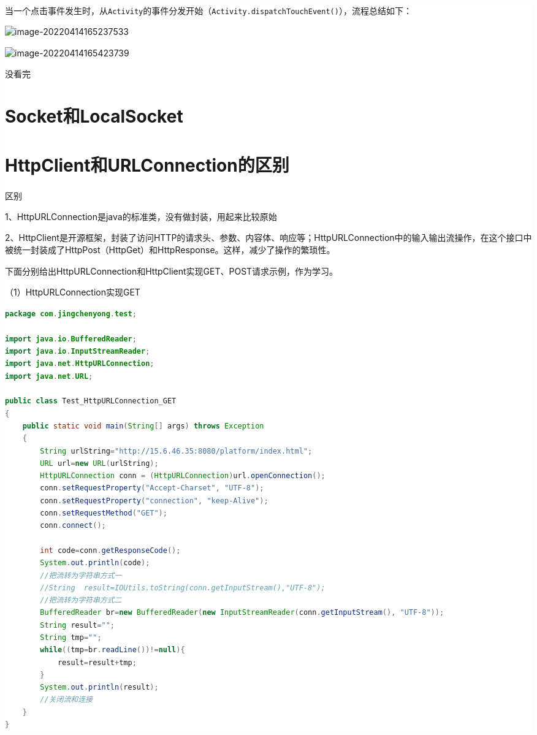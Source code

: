 当一个点击事件发生时，从`Activity`的事件分发开始（`Activity.dispatchTouchEvent()`），流程总结如下：

![image-20220414165237533](E:\Libraries\notes\se\android\Android_files\image-20220414165237533.png)

![image-20220414165423739](E:\Libraries\notes\se\android\Android_files\image-20220414165423739.png)

没看完

# Socket和LocalSocket

# HttpClient和URLConnection的区别

区别

1、HttpURLConnection是java的标准类，没有做封装，用起来比较原始

2、HttpClient是开源框架，封装了访问HTTP的请求头、参数、内容体、响应等；HttpURLConnection中的输入输出流操作，在这个接口中被统一封装成了HttpPost（HttpGet）和HttpResponse。这样，减少了操作的繁琐性。

下面分别给出HttpURLConnection和HttpClient实现GET、POST请求示例，作为学习。

（1）HttpURLConnection实现GET

```java
package com.jingchenyong.test;
 
import java.io.BufferedReader;
import java.io.InputStreamReader;
import java.net.HttpURLConnection;
import java.net.URL;
 
public class Test_HttpURLConnection_GET
{
    public static void main(String[] args) throws Exception
    {
        String urlString="http://15.6.46.35:8080/platform/index.html";
        URL url=new URL(urlString);
        HttpURLConnection conn = (HttpURLConnection)url.openConnection();
        conn.setRequestProperty("Accept-Charset", "UTF-8");
        conn.setRequestProperty("connection", "keep-Alive");
        conn.setRequestMethod("GET");
        conn.connect();
        
        int code=conn.getResponseCode();
        System.out.println(code);
        //把流转为字符串方式一
        //String  result=IOUtils.toString(conn.getInputStream(),"UTF-8");
        //把流转为字符串方式二
        BufferedReader br=new BufferedReader(new InputStreamReader(conn.getInputStream(), "UTF-8"));
        String result="";
        String tmp="";
        while((tmp=br.readLine())!=null){
            result=result+tmp;
        }
        System.out.println(result);
        //关闭流和连接    
    }   
}
```
